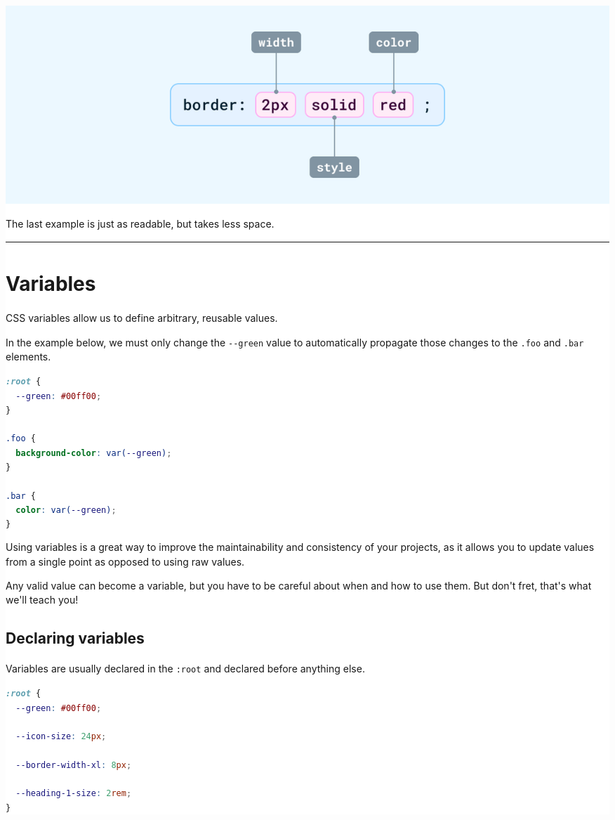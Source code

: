 <img src="./shorthand_example.svg" style="border-radius: var(--corner-radius_l);" alt="A single border attribute making use of the CSS shorthand."></img>

The last example is just as readable, but takes less space.

---

# Variables

CSS variables allow us to define arbitrary, reusable values.

In the example below, we must only change the `--green` value to automatically propagate those changes to the `.foo` and `.bar` elements.

```css
:root {
  --green: #00ff00;
}

.foo {
  background-color: var(--green);
}

.bar {
  color: var(--green);
}
```

Using variables is a great way to improve the maintainability and consistency of your projects, as it allows you to update values from a single point as opposed to using raw values.

Any valid value can become a variable, but you have to be careful about when and how to use them. But don't fret, that's what we'll teach you!

## Declaring variables

Variables are usually declared in the `:root` and declared before anything else.

```css
:root {
  --green: #00ff00;

  --icon-size: 24px;

  --border-width-xl: 8px;

  --heading-1-size: 2rem;
}
```
